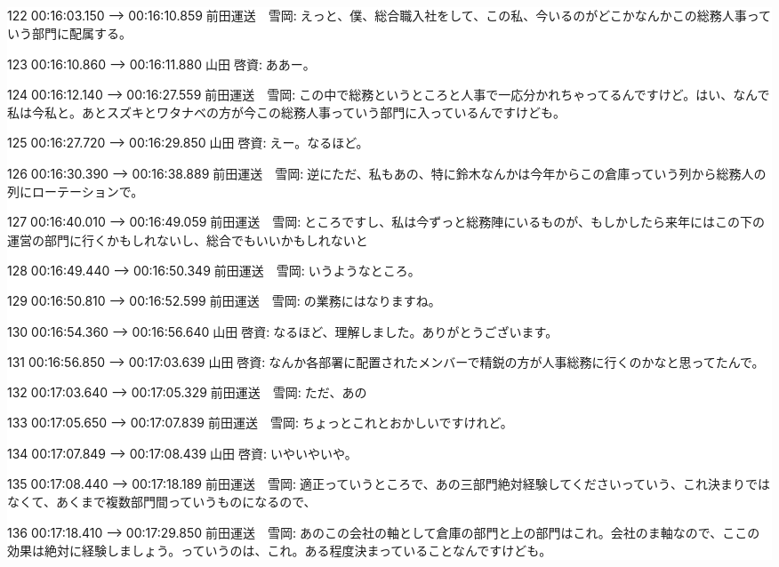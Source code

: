 122
00:16:03.150 --> 00:16:10.859
前田運送　雪岡: えっと、僕、総合職入社をして、この私、今いるのがどこかなんかこの総務人事っていう部門に配属する。

123
00:16:10.860 --> 00:16:11.880
山田 啓資: ああー。

124
00:16:12.140 --> 00:16:27.559
前田運送　雪岡: この中で総務というところと人事で一応分かれちゃってるんですけど。はい、なんで私は今私と。あとスズキとワタナベの方が今この総務人事っていう部門に入っているんですけども。

125
00:16:27.720 --> 00:16:29.850
山田 啓資: えー。なるほど。

126
00:16:30.390 --> 00:16:38.889
前田運送　雪岡: 逆にただ、私もあの、特に鈴木なんかは今年からこの倉庫っていう列から総務人の列にローテーションで。

127
00:16:40.010 --> 00:16:49.059
前田運送　雪岡: ところですし、私は今ずっと総務陣にいるものが、もしかしたら来年にはこの下の運営の部門に行くかもしれないし、総合でもいいかもしれないと

128
00:16:49.440 --> 00:16:50.349
前田運送　雪岡: いうようなところ。

129
00:16:50.810 --> 00:16:52.599
前田運送　雪岡: の業務にはなりますね。

130
00:16:54.360 --> 00:16:56.640
山田 啓資: なるほど、理解しました。ありがとうございます。

131
00:16:56.850 --> 00:17:03.639
山田 啓資: なんか各部署に配置されたメンバーで精鋭の方が人事総務に行くのかなと思ってたんで。

132
00:17:03.640 --> 00:17:05.329
前田運送　雪岡: ただ、あの

133
00:17:05.650 --> 00:17:07.839
前田運送　雪岡: ちょっとこれとおかしいですけれど。

134
00:17:07.849 --> 00:17:08.439
山田 啓資: いやいやいや。

135
00:17:08.440 --> 00:17:18.189
前田運送　雪岡: 適正っていうところで、あの三部門絶対経験してくださいっていう、これ決まりではなくて、あくまで複数部門間っていうものになるので、

136
00:17:18.410 --> 00:17:29.850
前田運送　雪岡: あのこの会社の軸として倉庫の部門と上の部門はこれ。会社のま軸なので、ここの効果は絶対に経験しましょう。っていうのは、これ。ある程度決まっていることなんですけども。
